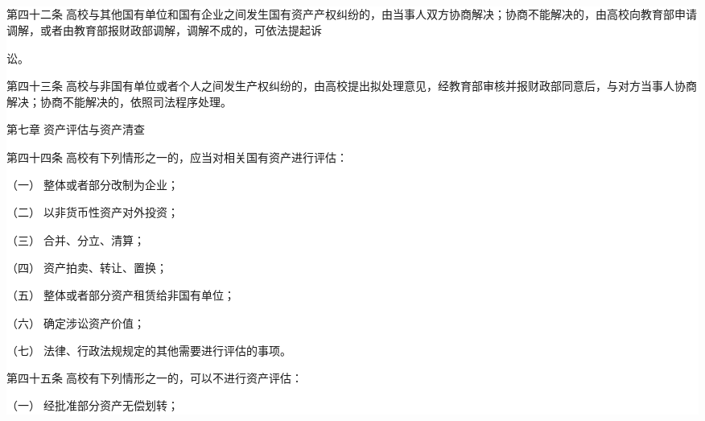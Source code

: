  

 

第四十二条 高校与其他国有单位和国有企业之间发生国有资产产权纠纷的，由当事人双方协商解决；协商不能解决的，由高校向教育部申请调解，或者由教育部报财政部调解，调解不成的，可依法提起诉

讼。

 

 

第四十三条 高校与非国有单位或者个人之间发生产权纠纷的，由高校提出拟处理意见，经教育部审核并报财政部同意后，与对方当事人协商解决；协商不能解决的，依照司法程序处理。

 

第七章 资产评估与资产清查

 

 

第四十四条 高校有下列情形之一的，应当对相关国有资产进行评估：

 

 

（一） 整体或者部分改制为企业；

 

 

（二） 以非货币性资产对外投资；

 

 

（三） 合并、分立、清算；



 

（四） 资产拍卖、转让、置换；

 

 

（五） 整体或者部分资产租赁给非国有单位；

 

 

（六） 确定涉讼资产价值；

 

 

（七） 法律、行政法规规定的其他需要进行评估的事项。

 

 

第四十五条 高校有下列情形之一的，可以不进行资产评估：

 

 

（一） 经批准部分资产无偿划转；

 

 